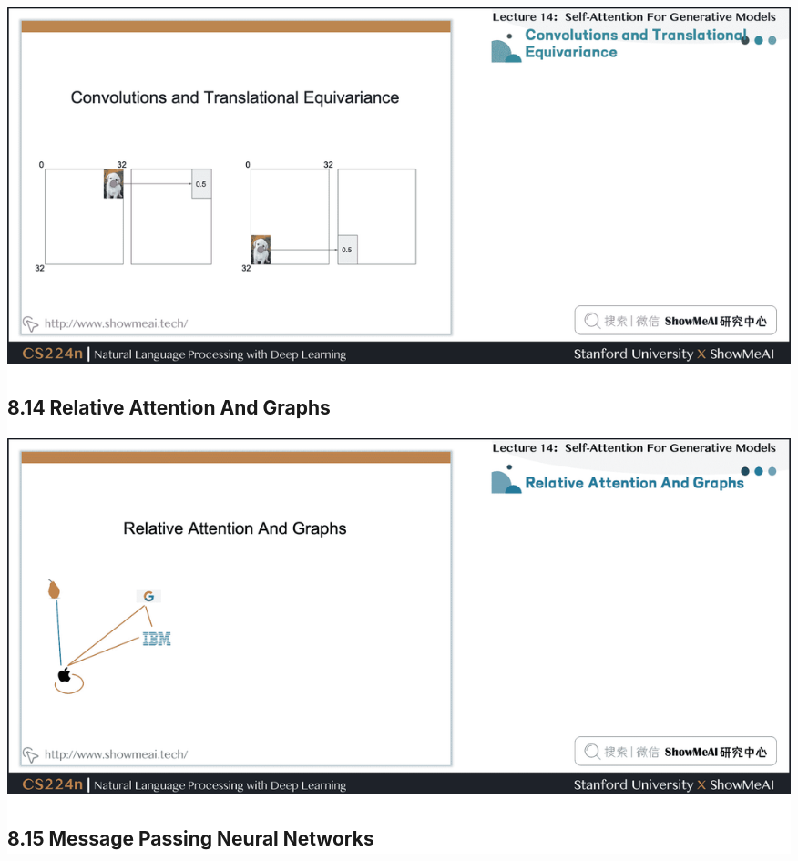 ![Convolutions and Translational Equivariance](img/5c20fd93546ab33e4baa2c64edd3f6a2.png)

## 8.14 Relative Attention And Graphs

![Relative Attention And Graphs](img/ecd670767dec99e0c5c57f32d5ce779a.png)

## 8.15 Message Passing Neural Networks
